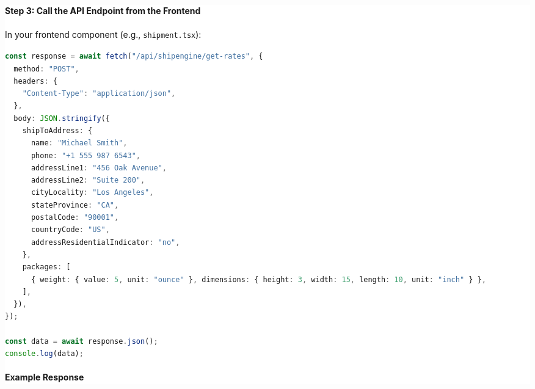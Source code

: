 #### Step 3: Call the API Endpoint from the Frontend

In your frontend component (e.g., `shipment.tsx`):

```typescript
const response = await fetch("/api/shipengine/get-rates", {
  method: "POST",
  headers: {
    "Content-Type": "application/json",
  },
  body: JSON.stringify({
    shipToAddress: {
      name: "Michael Smith",
      phone: "+1 555 987 6543",
      addressLine1: "456 Oak Avenue",
      addressLine2: "Suite 200",
      cityLocality: "Los Angeles",
      stateProvince: "CA",
      postalCode: "90001",
      countryCode: "US",
      addressResidentialIndicator: "no",
    },
    packages: [
      { weight: { value: 5, unit: "ounce" }, dimensions: { height: 3, width: 15, length: 10, unit: "inch" } },
    ],
  }),
});

const data = await response.json();
console.log(data);
```

#### Example Response
